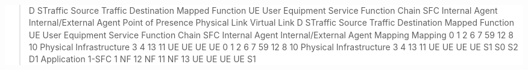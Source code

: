> D
> STraffic Source
> Traffic Destination
> Mapped Function
> UE User Equipment
> Service Function Chain SFC
> Internal Agent
> Internal/External Agent
> Point of Presence
> Physical Link
> Virtual Link
> D
> STraffic Source
> Traffic Destination
> Mapped Function
> UE User Equipment
> Service Function Chain SFC
> Internal Agent
> Internal/External Agent
> Mapping Mapping
> 0
> 1
> 2
> 6
> 7
> 59
> 12
> 8
> 10
> Physical Infrastructure
> 3
> 4
> 13
> 11 UE
> UE
> UE
> UE 0
> 1
> 2
> 6
> 7
> 59
> 12
> 8
> 10
> Physical Infrastructure
> 3
> 4
> 13
> 11 UE
> UE
> UE
> UE
> S1
> S0
> S2
> D1
> Application 1-SFC 1
> NF 12 NF 11 NF 13
> UE
> UE
> UE
> UE
> S1